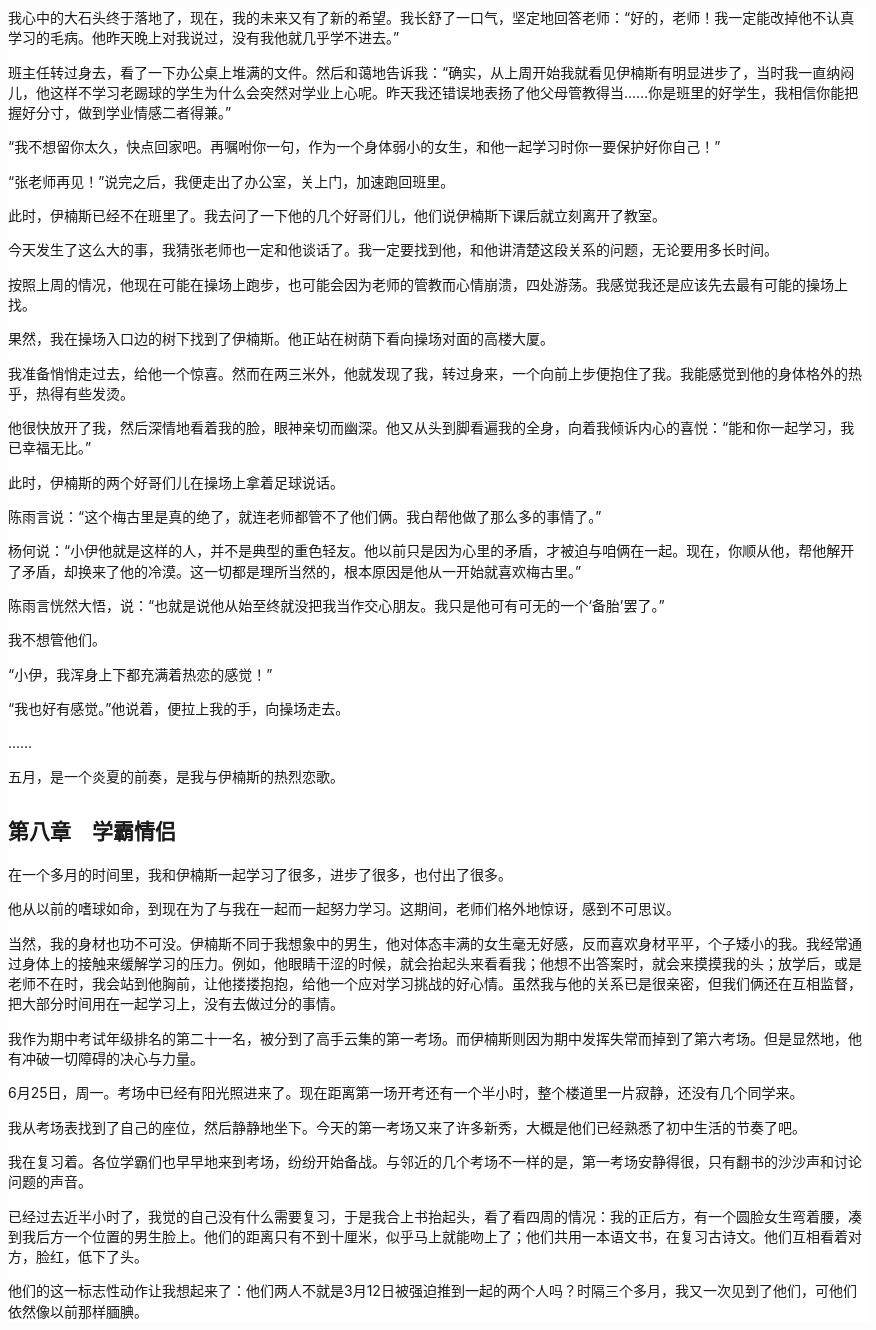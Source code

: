 我心中的大石头终于落地了，现在，我的未来又有了新的希望。我长舒了一口气，坚定地回答老师：“好的，老师！我一定能改掉他不认真学习的毛病。他昨天晚上对我说过，没有我他就几乎学不进去。”

班主任转过身去，看了一下办公桌上堆满的文件。然后和蔼地告诉我：“确实，从上周开始我就看见伊楠斯有明显进步了，当时我一直纳闷儿，他这样不学习老踢球的学生为什么会突然对学业上心呢。昨天我还错误地表扬了他父母管教得当……你是班里的好学生，我相信你能把握好分寸，做到学业情感二者得兼。”

“我不想留你太久，快点回家吧。再嘱咐你一句，作为一个身体弱小的女生，和他一起学习时你一要保护好你自己！”

“张老师再见！”说完之后，我便走出了办公室，关上门，加速跑回班里。

此时，伊楠斯已经不在班里了。我去问了一下他的几个好哥们儿，他们说伊楠斯下课后就立刻离开了教室。

今天发生了这么大的事，我猜张老师也一定和他谈话了。我一定要找到他，和他讲清楚这段关系的问题，无论要用多长时间。

按照上周的情况，他现在可能在操场上跑步，也可能会因为老师的管教而心情崩溃，四处游荡。我感觉我还是应该先去最有可能的操场上找。

果然，我在操场入口边的树下找到了伊楠斯。他正站在树荫下看向操场对面的高楼大厦。

我准备悄悄走过去，给他一个惊喜。然而在两三米外，他就发现了我，转过身来，一个向前上步便抱住了我。我能感觉到他的身体格外的热乎，热得有些发烫。

他很快放开了我，然后深情地看着我的脸，眼神亲切而幽深。他又从头到脚看遍我的全身，向着我倾诉内心的喜悦：“能和你一起学习，我已幸福无比。”

此时，伊楠斯的两个好哥们儿在操场上拿着足球说话。

陈雨言说：“这个梅古里是真的绝了，就连老师都管不了他们俩。我白帮他做了那么多的事情了。”

杨何说：“小伊他就是这样的人，并不是典型的重色轻友。他以前只是因为心里的矛盾，才被迫与咱俩在一起。现在，你顺从他，帮他解开了矛盾，却换来了他的冷漠。这一切都是理所当然的，根本原因是他从一开始就喜欢梅古里。”

陈雨言恍然大悟，说：“也就是说他从始至终就没把我当作交心朋友。我只是他可有可无的一个‘备胎’罢了。”

我不想管他们。

“小伊，我浑身上下都充满着热恋的感觉！”

“我也好有感觉。”他说着，便拉上我的手，向操场走去。

……

五月，是一个炎夏的前奏，是我与伊楠斯的热烈恋歌。

## 第八章&emsp;学霸情侣

在一个多月的时间里，我和伊楠斯一起学习了很多，进步了很多，也付出了很多。

他从以前的嗜球如命，到现在为了与我在一起而一起努力学习。这期间，老师们格外地惊讶，感到不可思议。

当然，我的身材也功不可没。伊楠斯不同于我想象中的男生，他对体态丰满的女生毫无好感，反而喜欢身材平平，个子矮小的我。我经常通过身体上的接触来缓解学习的压力。例如，他眼睛干涩的时候，就会抬起头来看看我；他想不出答案时，就会来摸摸我的头；放学后，或是老师不在时，我会站到他胸前，让他搂搂抱抱，给他一个应对学习挑战的好心情。虽然我与他的关系已是很亲密，但我们俩还在互相监督，把大部分时间用在一起学习上，没有去做过分的事情。

我作为期中考试年级排名的第二十一名，被分到了高手云集的第一考场。而伊楠斯则因为期中发挥失常而掉到了第六考场。但是显然地，他有冲破一切障碍的决心与力量。

6月25日，周一。考场中已经有阳光照进来了。现在距离第一场开考还有一个半小时，整个楼道里一片寂静，还没有几个同学来。

我从考场表找到了自己的座位，然后静静地坐下。今天的第一考场又来了许多新秀，大概是他们已经熟悉了初中生活的节奏了吧。

我在复习着。各位学霸们也早早地来到考场，纷纷开始备战。与邻近的几个考场不一样的是，第一考场安静得很，只有翻书的沙沙声和讨论问题的声音。

已经过去近半小时了，我觉的自己没有什么需要复习，于是我合上书抬起头，看了看四周的情况：我的正后方，有一个圆脸女生弯着腰，凑到我后方一个位置的男生脸上。他们的距离只有不到十厘米，似乎马上就能吻上了；他们共用一本语文书，在复习古诗文。他们互相看着对方，脸红，低下了头。

他们的这一标志性动作让我想起来了：他们两人不就是3月12日被强迫推到一起的两个人吗？时隔三个多月，我又一次见到了他们，可他们依然像以前那样腼腆。
